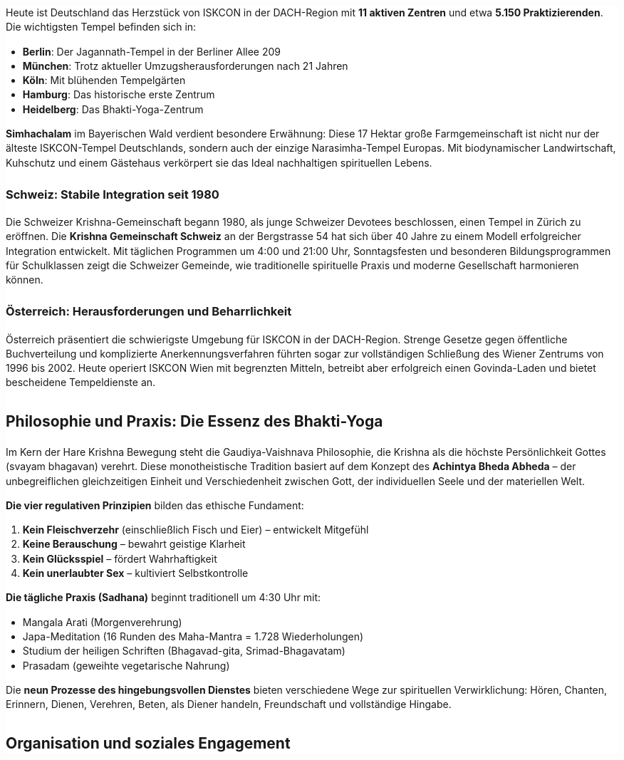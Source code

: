 Heute ist Deutschland das Herzstück von ISKCON in der DACH-Region mit **11 aktiven Zentren** und etwa **5.150 Praktizierenden**. Die wichtigsten Tempel befinden sich in:
- **Berlin**: Der Jagannath-Tempel in der Berliner Allee 209
- **München**: Trotz aktueller Umzugsherausforderungen nach 21 Jahren
- **Köln**: Mit blühenden Tempelgärten
- **Hamburg**: Das historische erste Zentrum
- **Heidelberg**: Das Bhakti-Yoga-Zentrum

**Simhachalam** im Bayerischen Wald verdient besondere Erwähnung: Diese 17 Hektar große Farmgemeinschaft ist nicht nur der älteste ISKCON-Tempel Deutschlands, sondern auch der einzige Narasimha-Tempel Europas. Mit biodynamischer Landwirtschaft, Kuhschutz und einem Gästehaus verkörpert sie das Ideal nachhaltigen spirituellen Lebens.

### Schweiz: Stabile Integration seit 1980

Die Schweizer Krishna-Gemeinschaft begann 1980, als junge Schweizer Devotees beschlossen, einen Tempel in Zürich zu eröffnen. Die **Krishna Gemeinschaft Schweiz** an der Bergstrasse 54 hat sich über 40 Jahre zu einem Modell erfolgreicher Integration entwickelt. Mit täglichen Programmen um 4:00 und 21:00 Uhr, Sonntagsfesten und besonderen Bildungsprogrammen für Schulklassen zeigt die Schweizer Gemeinde, wie traditionelle spirituelle Praxis und moderne Gesellschaft harmonieren können.

### Österreich: Herausforderungen und Beharrlichkeit

Österreich präsentiert die schwierigste Umgebung für ISKCON in der DACH-Region. Strenge Gesetze gegen öffentliche Buchverteilung und komplizierte Anerkennungsverfahren führten sogar zur vollständigen Schließung des Wiener Zentrums von 1996 bis 2002. Heute operiert ISKCON Wien mit begrenzten Mitteln, betreibt aber erfolgreich einen Govinda-Laden und bietet bescheidene Tempeldienste an.

## Philosophie und Praxis: Die Essenz des Bhakti-Yoga

Im Kern der Hare Krishna Bewegung steht die Gaudiya-Vaishnava Philosophie, die Krishna als die höchste Persönlichkeit Gottes (svayam bhagavan) verehrt. Diese monotheistische Tradition basiert auf dem Konzept des **Achintya Bheda Abheda** – der unbegreiflichen gleichzeitigen Einheit und Verschiedenheit zwischen Gott, der individuellen Seele und der materiellen Welt.

**Die vier regulativen Prinzipien** bilden das ethische Fundament:
1. **Kein Fleischverzehr** (einschließlich Fisch und Eier) – entwickelt Mitgefühl
2. **Keine Berauschung** – bewahrt geistige Klarheit
3. **Kein Glücksspiel** – fördert Wahrhaftigkeit
4. **Kein unerlaubter Sex** – kultiviert Selbstkontrolle

**Die tägliche Praxis (Sadhana)** beginnt traditionell um 4:30 Uhr mit:
- Mangala Arati (Morgenverehrung)
- Japa-Meditation (16 Runden des Maha-Mantra = 1.728 Wiederholungen)
- Studium der heiligen Schriften (Bhagavad-gita, Srimad-Bhagavatam)
- Prasadam (geweihte vegetarische Nahrung)

Die **neun Prozesse des hingebungsvollen Dienstes** bieten verschiedene Wege zur spirituellen Verwirklichung: Hören, Chanten, Erinnern, Dienen, Verehren, Beten, als Diener handeln, Freundschaft und vollständige Hingabe.

## Organisation und soziales Engagement
